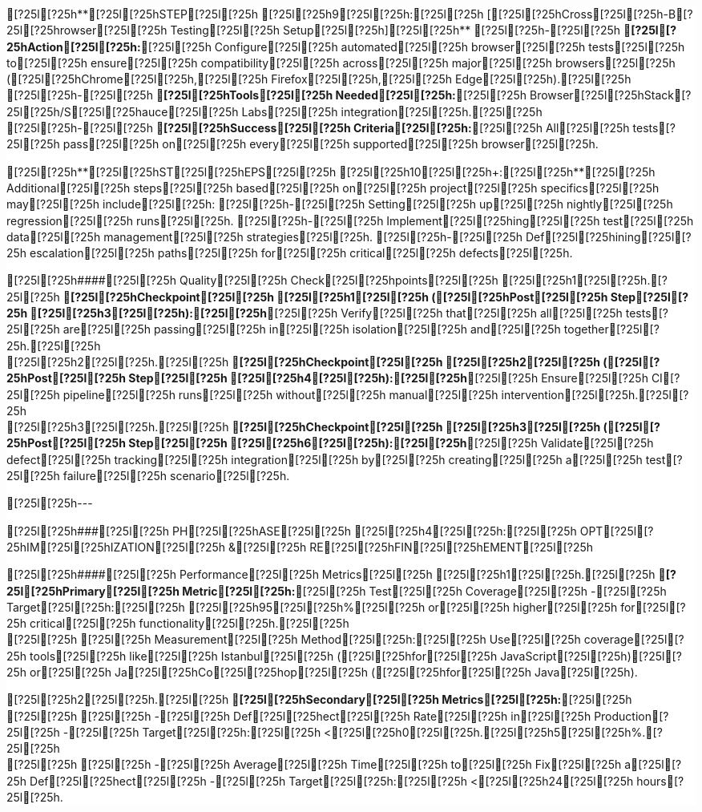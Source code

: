 [?25l[?25h**[?25l[?25hSTEP[?25l[?25h [?25l[?25h9[?25l[?25h:[?25l[?25h [[?25l[?25hCross[?25l[?25h-B[?25l[?25hrowser[?25l[?25h Testing[?25l[?25h Setup[?25l[?25h][?25l[?25h**
[?25l[?25h-[?25l[?25h **[?25l[?25hAction[?25l[?25h:**[?25l[?25h Configure[?25l[?25h automated[?25l[?25h browser[?25l[?25h tests[?25l[?25h to[?25l[?25h ensure[?25l[?25h compatibility[?25l[?25h across[?25l[?25h major[?25l[?25h browsers[?25l[?25h ([?25l[?25hChrome[?25l[?25h,[?25l[?25h Firefox[?25l[?25h,[?25l[?25h Edge[?25l[?25h).[?25l[?25h  
[?25l[?25h-[?25l[?25h **[?25l[?25hTools[?25l[?25h Needed[?25l[?25h:**[?25l[?25h Browser[?25l[?25hStack[?25l[?25h/S[?25l[?25hauce[?25l[?25h Labs[?25l[?25h integration[?25l[?25h.[?25l[?25h  
[?25l[?25h-[?25l[?25h **[?25l[?25hSuccess[?25l[?25h Criteria[?25l[?25h:**[?25l[?25h All[?25l[?25h tests[?25l[?25h pass[?25l[?25h on[?25l[?25h every[?25l[?25h supported[?25l[?25h browser[?25l[?25h.

[?25l[?25h**[?25l[?25hST[?25l[?25hEPS[?25l[?25h [?25l[?25h10[?25l[?25h+:[?25l[?25h**[?25l[?25h Additional[?25l[?25h steps[?25l[?25h based[?25l[?25h on[?25l[?25h project[?25l[?25h specifics[?25l[?25h may[?25l[?25h include[?25l[?25h:
[?25l[?25h-[?25l[?25h Setting[?25l[?25h up[?25l[?25h nightly[?25l[?25h regression[?25l[?25h runs[?25l[?25h.
[?25l[?25h-[?25l[?25h Implement[?25l[?25hing[?25l[?25h test[?25l[?25h data[?25l[?25h management[?25l[?25h strategies[?25l[?25h.
[?25l[?25h-[?25l[?25h Def[?25l[?25hining[?25l[?25h escalation[?25l[?25h paths[?25l[?25h for[?25l[?25h critical[?25l[?25h defects[?25l[?25h.

[?25l[?25h####[?25l[?25h Quality[?25l[?25h Check[?25l[?25hpoints[?25l[?25h
[?25l[?25h1[?25l[?25h.[?25l[?25h **[?25l[?25hCheckpoint[?25l[?25h [?25l[?25h1[?25l[?25h ([?25l[?25hPost[?25l[?25h Step[?25l[?25h [?25l[?25h3[?25l[?25h):[?25l[?25h**[?25l[?25h Verify[?25l[?25h that[?25l[?25h all[?25l[?25h tests[?25l[?25h are[?25l[?25h passing[?25l[?25h in[?25l[?25h isolation[?25l[?25h and[?25l[?25h together[?25l[?25h.[?25l[?25h  
[?25l[?25h2[?25l[?25h.[?25l[?25h **[?25l[?25hCheckpoint[?25l[?25h [?25l[?25h2[?25l[?25h ([?25l[?25hPost[?25l[?25h Step[?25l[?25h [?25l[?25h4[?25l[?25h):[?25l[?25h**[?25l[?25h Ensure[?25l[?25h CI[?25l[?25h pipeline[?25l[?25h runs[?25l[?25h without[?25l[?25h manual[?25l[?25h intervention[?25l[?25h.[?25l[?25h  
[?25l[?25h3[?25l[?25h.[?25l[?25h **[?25l[?25hCheckpoint[?25l[?25h [?25l[?25h3[?25l[?25h ([?25l[?25hPost[?25l[?25h Step[?25l[?25h [?25l[?25h6[?25l[?25h):[?25l[?25h**[?25l[?25h Validate[?25l[?25h defect[?25l[?25h tracking[?25l[?25h integration[?25l[?25h by[?25l[?25h creating[?25l[?25h a[?25l[?25h test[?25l[?25h failure[?25l[?25h scenario[?25l[?25h.

[?25l[?25h---

[?25l[?25h###[?25l[?25h PH[?25l[?25hASE[?25l[?25h [?25l[?25h4[?25l[?25h:[?25l[?25h OPT[?25l[?25hIM[?25l[?25hIZATION[?25l[?25h &[?25l[?25h RE[?25l[?25hFIN[?25l[?25hEMENT[?25l[?25h

[?25l[?25h####[?25l[?25h Performance[?25l[?25h Metrics[?25l[?25h
[?25l[?25h1[?25l[?25h.[?25l[?25h **[?25l[?25hPrimary[?25l[?25h Metric[?25l[?25h:**[?25l[?25h Test[?25l[?25h Coverage[?25l[?25h -[?25l[?25h Target[?25l[?25h:[?25l[?25h [?25l[?25h95[?25l[?25h%[?25l[?25h or[?25l[?25h higher[?25l[?25h for[?25l[?25h critical[?25l[?25h functionality[?25l[?25h.[?25l[?25h  
[?25l[?25h  [?25l[?25h Measurement[?25l[?25h Method[?25l[?25h:[?25l[?25h Use[?25l[?25h coverage[?25l[?25h tools[?25l[?25h like[?25l[?25h Istanbul[?25l[?25h ([?25l[?25hfor[?25l[?25h JavaScript[?25l[?25h)[?25l[?25h or[?25l[?25h Ja[?25l[?25hCo[?25l[?25hop[?25l[?25h ([?25l[?25hfor[?25l[?25h Java[?25l[?25h).

[?25l[?25h2[?25l[?25h.[?25l[?25h **[?25l[?25hSecondary[?25l[?25h Metrics[?25l[?25h:**[?25l[?25h  
[?25l[?25h  [?25l[?25h -[?25l[?25h Def[?25l[?25hect[?25l[?25h Rate[?25l[?25h in[?25l[?25h Production[?25l[?25h -[?25l[?25h Target[?25l[?25h:[?25l[?25h <[?25l[?25h0[?25l[?25h.[?25l[?25h5[?25l[?25h%.[?25l[?25h  
[?25l[?25h  [?25l[?25h -[?25l[?25h Average[?25l[?25h Time[?25l[?25h to[?25l[?25h Fix[?25l[?25h a[?25l[?25h Def[?25l[?25hect[?25l[?25h -[?25l[?25h Target[?25l[?25h:[?25l[?25h <[?25l[?25h24[?25l[?25h hours[?25l[?25h.
